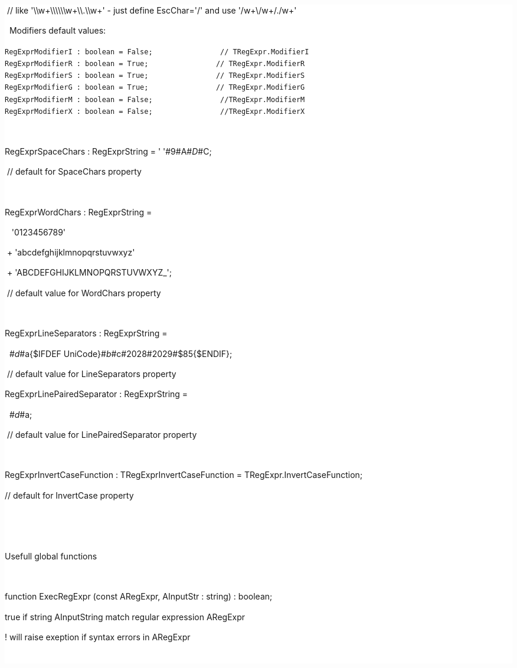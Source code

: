  // like '\\\\w+\\\\\\\\\\\\w+\\\\.\\\\w+' - just define EscChar='/' and
use '/w+\\/w+/./w+'

 
<a name="modifier_defs"></a>
Modifiers default values:

    RegExprModifierI : boolean = False;                // TRegExpr.ModifierI
    RegExprModifierR : boolean = True;                // TRegExpr.ModifierR
    RegExprModifierS : boolean = True;                // TRegExpr.ModifierS
    RegExprModifierG : boolean = True;                // TRegExpr.ModifierG
    RegExprModifierM : boolean = False;                //TRegExpr.ModifierM
    RegExprModifierX : boolean = False;                //TRegExpr.ModifierX

 

RegExprSpaceChars : RegExprString = ' '\#$9\#$A\#$D\#$C;

 // default for SpaceChars property

 

RegExprWordChars : RegExprString =

   '0123456789'

 + 'abcdefghijklmnopqrstuvwxyz'

 + 'ABCDEFGHIJKLMNOPQRSTUVWXYZ\_';

 // default value for WordChars property

 

RegExprLineSeparators : RegExprString =

  \#$d\#$a{$IFDEF UniCode}\#$b\#$c\#$2028\#$2029\#$85{$ENDIF};

 // default value for LineSeparators property

RegExprLinePairedSeparator : RegExprString =

  \#$d\#$a;

 // default value for LinePairedSeparator property

 

RegExprInvertCaseFunction : TRegExprInvertCaseFunction =
TRegExpr.InvertCaseFunction;

// default for InvertCase property

 

 

Usefull global functions

 

function ExecRegExpr (const ARegExpr, AInputStr : string) : boolean;

true if string AInputString match regular expression ARegExpr

! will raise exeption if syntax errors in ARegExpr

 